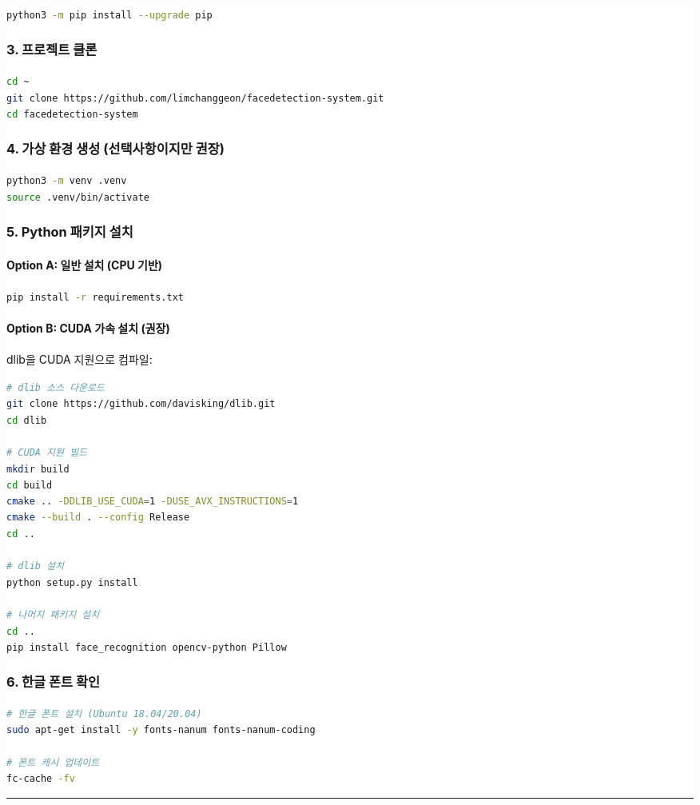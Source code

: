 ```bash
python3 -m pip install --upgrade pip
```

### 3. 프로젝트 클론

```bash
cd ~
git clone https://github.com/limchanggeon/facedetection-system.git
cd facedetection-system
```

### 4. 가상 환경 생성 (선택사항이지만 권장)

```bash
python3 -m venv .venv
source .venv/bin/activate
```

### 5. Python 패키지 설치

#### Option A: 일반 설치 (CPU 기반)

```bash
pip install -r requirements.txt
```

#### Option B: CUDA 가속 설치 (권장)

dlib을 CUDA 지원으로 컴파일:

```bash
# dlib 소스 다운로드
git clone https://github.com/davisking/dlib.git
cd dlib

# CUDA 지원 빌드
mkdir build
cd build
cmake .. -DDLIB_USE_CUDA=1 -DUSE_AVX_INSTRUCTIONS=1
cmake --build . --config Release
cd ..

# dlib 설치
python setup.py install

# 나머지 패키지 설치
cd ..
pip install face_recognition opencv-python Pillow
```

### 6. 한글 폰트 확인

```bash
# 한글 폰트 설치 (Ubuntu 18.04/20.04)
sudo apt-get install -y fonts-nanum fonts-nanum-coding

# 폰트 캐시 업데이트
fc-cache -fv
```

---